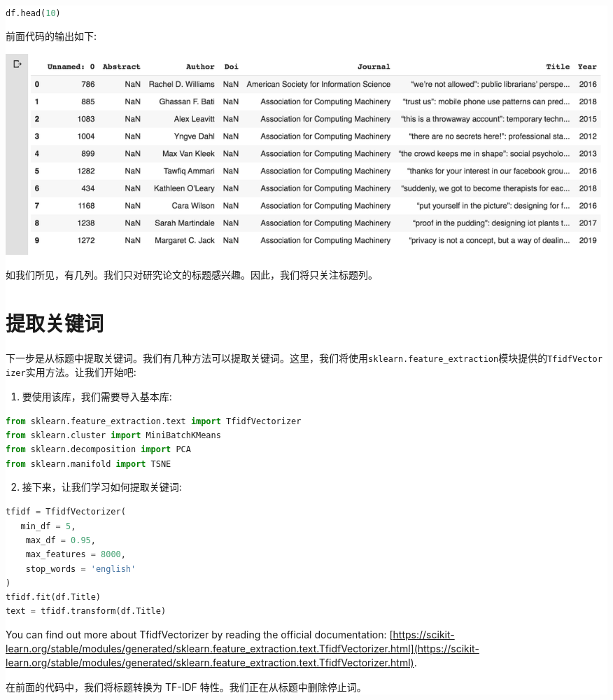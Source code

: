 ```py
df.head(10)
```

前面代码的输出如下:

![](img/e8df8f23-925e-4b1c-b36b-da092df1e5b5.png)

如我们所见，有几列。我们只对研究论文的标题感兴趣。因此，我们将只关注标题列。

# 提取关键词

下一步是从标题中提取关键词。我们有几种方法可以提取关键词。这里，我们将使用`sklearn.feature_extraction`模块提供的`TfidfVectorizer`实用方法。让我们开始吧:

1.  要使用该库，我们需要导入基本库:

```py
from sklearn.feature_extraction.text import TfidfVectorizer
from sklearn.cluster import MiniBatchKMeans
from sklearn.decomposition import PCA
from sklearn.manifold import TSNE
```

2.  接下来，让我们学习如何提取关键词:

```py
tfidf = TfidfVectorizer(
   min_df = 5,
    max_df = 0.95,
    max_features = 8000,
    stop_words = 'english'
)
tfidf.fit(df.Title)
text = tfidf.transform(df.Title)
```

You can find out more about TfidfVectorizer by reading the official documentation: [https://scikit-learn.org/stable/modules/generated/sklearn.feature_extraction.text.TfidfVectorizer.html](https://scikit-learn.org/stable/modules/generated/sklearn.feature_extraction.text.TfidfVectorizer.html).

在前面的代码中，我们将标题转换为 TF-IDF 特性。我们正在从标题中删除停止词。
